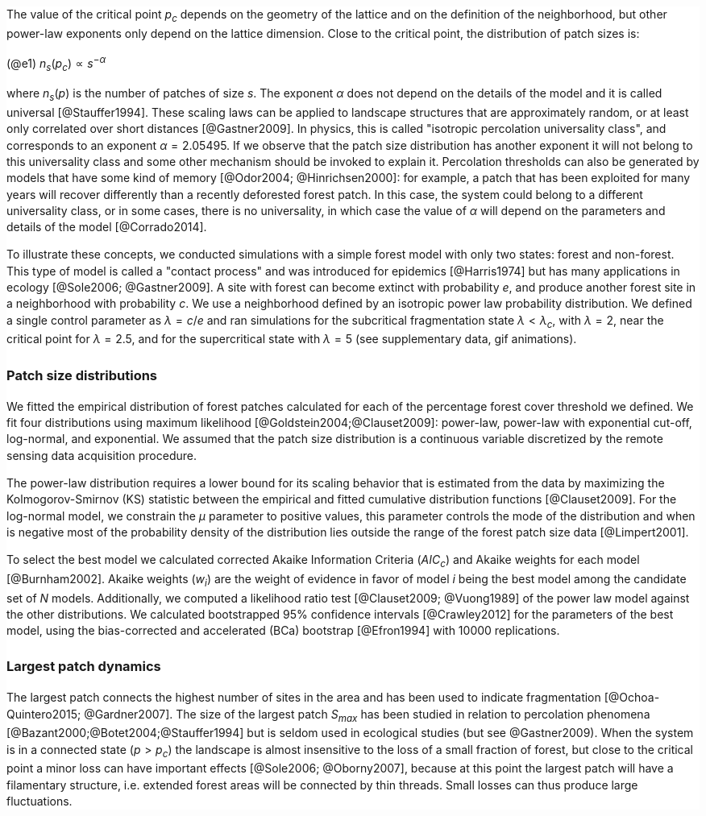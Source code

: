 The value of the critical point $p_c$ depends on the geometry of the lattice and on the definition of the neighborhood, but other power-law exponents only depend on the lattice dimension. Close to the critical point, the distribution of patch sizes is:

(@e1) $n_s(p_c) \propto s^{-\alpha}$ 

where $n_s(p)$ is the number of patches of size $s$. The exponent $\alpha$ does not depend on the details of the model and it is called universal [@Stauffer1994]. These scaling laws can be applied to landscape structures that are approximately random, or at least only correlated over short distances [@Gastner2009]. In physics, this is called "isotropic percolation universality class", and corresponds to an exponent $\alpha=2.05495$. If we observe that the patch size distribution has another exponent it will not belong to this universality class and some other mechanism should be invoked to explain it. Percolation thresholds can also be generated by models that have some kind of memory [@Odor2004; @Hinrichsen2000]: for example, a patch that has been exploited for many years will recover differently than a recently deforested forest patch. In this case, the system could belong to a different universality class, or in some cases, there is no universality, in which case the value of $\alpha$ will depend on the parameters and details of the model [@Corrado2014]. 

To illustrate these concepts, we conducted simulations with a simple forest model with only two states: forest and non-forest. This type of model is called a "contact process" and was introduced for epidemics [@Harris1974] but has many applications in ecology [@Sole2006; @Gastner2009]. A site with forest can become extinct with probability $e$, and produce another forest site in a neighborhood with probability $c$. We use a neighborhood defined by an isotropic power law probability distribution. We defined a single control parameter as $\lambda=c/e$ and ran simulations for the subcritical fragmentation state $\lambda < \lambda_c$, with $\lambda=2$, near the critical point for $\lambda=2.5$, and for the supercritical state with $\lambda=5$ (see supplementary data, gif animations).

### Patch size distributions

We fitted the empirical distribution of forest patches calculated for each of the percentage forest cover threshold we defined. We fit four distributions using maximum likelihood [@Goldstein2004;@Clauset2009]: power-law, power-law with exponential cut-off, log-normal, and exponential. We assumed that the patch size distribution is a continuous variable discretized by the remote sensing data acquisition procedure.

The power-law distribution requires a lower bound for its scaling behavior that is estimated from the data by maximizing the Kolmogorov-Smirnov (KS) statistic between the empirical and fitted cumulative distribution functions [@Clauset2009]. For the log-normal model, we constrain the $\mu$ parameter to positive values, this parameter controls the mode of the distribution and when is negative most of the probability density of the distribution lies outside the range of the forest patch size data [@Limpert2001]. 

To select the best model we calculated corrected Akaike Information Criteria ($AIC_c$) and Akaike weights for each model [@Burnham2002]. Akaike weights ($w_i$) are the weight of evidence in favor of model $i$ being the best model among the candidate set of $N$ models. Additionally, we computed a likelihood ratio test [@Clauset2009; @Vuong1989] of the power law model against the other distributions. We calculated bootstrapped 95% confidence intervals [@Crawley2012] for the parameters of the best model, using the bias-corrected and accelerated (BCa) bootstrap [@Efron1994] with 10000 replications. 

### Largest patch dynamics

The largest patch connects the highest number of sites in the area and has been used to indicate fragmentation [@Ochoa-Quintero2015; @Gardner2007]. The size of the largest patch $S_{max}$ has been studied in relation to percolation phenomena [@Bazant2000;@Botet2004;@Stauffer1994] but is seldom used in ecological studies (but see @Gastner2009). When the system is in a connected state ($p>p_c$) the landscape is almost insensitive to the loss of a small fraction of forest, but close to the critical point a minor loss can have important effects [@Sole2006; @Oborny2007], because at this point the largest patch will have a filamentary structure, i.e. extended forest areas will be connected by thin threads. Small losses can thus produce large fluctuations. 
